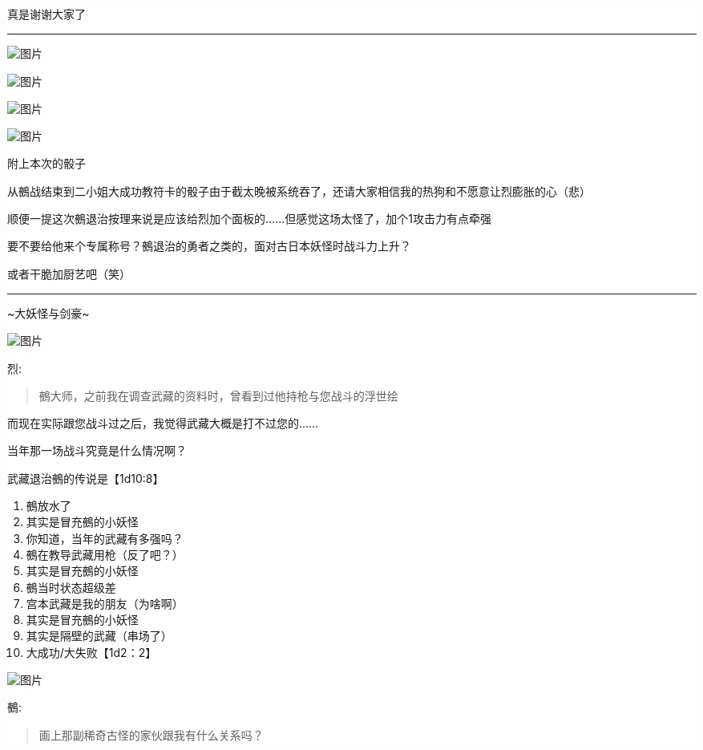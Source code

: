 真是谢谢大家了

----





![图片](http://tiebapic.baidu.com/forum/w%3D580/sign=be88ed6bcef9d72a17641015e42b282a/810ed03f8794a4c2d9da6e7f19f41bd5ac6e396b.jpg)

![图片](http://tiebapic.baidu.com/forum/w%3D580/sign=803eed59319759ee4a5060c382fa434e/ff55f91f4134970ab88a997b82cad1c8a6865d6b.jpg)

![图片](http://tiebapic.baidu.com/forum/w%3D580/sign=911b15889d13632715edc23ba18ea056/3b07840a19d8bc3e31f18f9e958ba61ea9d3456b.jpg)

![图片](http://tiebapic.baidu.com/forum/w%3D580/sign=e6144b67868fa0ec7fc764051696594a/e6b337fa828ba61e2c17417b5634970a314e596b.jpg)

附上本次的骰子

从鵺战结束到二小姐大成功教符卡的骰子由于截太晚被系统吞了，还请大家相信我的热狗和不愿意让烈膨胀的心（悲）

顺便一提这次鵺退治按理来说是应该给烈加个面板的......但感觉这场太怪了，加个1攻击力有点牵强

要不要给他来个专属称号？鵺退治的勇者之类的，面对古日本妖怪时战斗力上升？

或者干脆加厨艺吧（笑）

----



~大妖怪与剑豪~

![图片](http://tiebapic.baidu.com/forum/w%3D580/sign=60f69e926bd98d1076d40c39113fb807/2eb70e55b319ebc4f96e7ef79526cffc1f1716cb.jpg)

烈:
> 鵺大师，之前我在调查武藏的资料时，曾看到过他持枪与您战斗的浮世绘

而现在实际跟您战斗过之后，我觉得武藏大概是打不过您的……

当年那一场战斗究竟是什么情况啊？

武藏退治鵺的传说是【1d10:8】

1. 鵺放水了
2. 其实是冒充鵺的小妖怪
3. 你知道，当年的武藏有多强吗？
4. 鵺在教导武藏用枪（反了吧？）
5. 其实是冒充鵺的小妖怪
6. 鵺当时状态超级差
7. 宫本武藏是我的朋友（为啥啊）
8. 其实是冒充鵺的小妖怪
9. 其实是隔壁的武藏（串场了）
10. 大成功/大失败【1d2：2】

![图片](http://tiebapic.baidu.com/forum/w%3D580/sign=a4d15b7ba9096b6381195e583c328733/9a97768b4710b912666b6aaad4fdfc0393452246.jpg)

鵺:
> 画上那副稀奇古怪的家伙跟我有什么关系吗？
